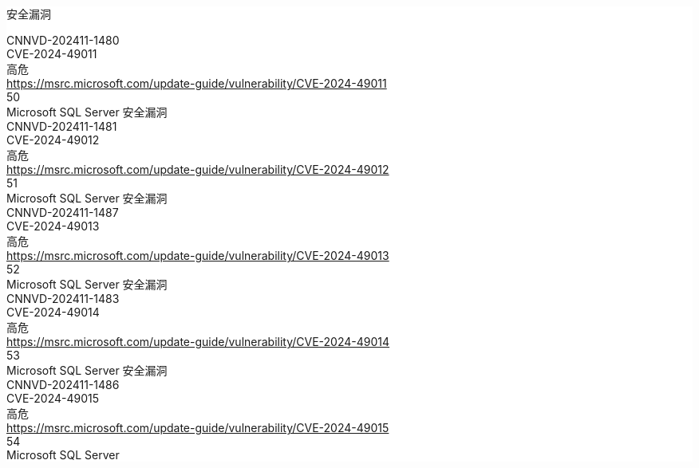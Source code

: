 安全漏洞</span></section></td><td align="center" valign="middle" width="52"><section style="line-height: normal;"><span style="font-size: 14px;letter-spacing: normal;">CNNVD-202411-1480</span></section></td><td align="center" valign="middle" width="47"><section style="line-height: normal;"><span style="font-size: 14px;letter-spacing: normal;">CVE-2024-49011</span></section></td><td align="center" valign="middle" width="5"><section style="line-height: normal;"><span style="font-size: 14px;letter-spacing: normal;">高危</span></section></td><td align="center" valign="middle" width="103"><section style="line-height: normal;"><span style="font-size: 14px;letter-spacing: normal;">https://msrc.microsoft.com/update-guide/vulnerability/CVE-2024-49011</span></section></td></tr><tr class="ue-table-interlace-color-single"><td align="center" valign="middle" width="43"><section style="line-height: normal;"><span style="font-size: 14px;letter-spacing: normal;">50</span></section></td><td align="center" valign="middle" width="89"><section style="line-height: normal;"><span style="font-size: 14px;letter-spacing: normal;">Microsoft SQL Server 安全漏洞</span></section></td><td align="center" valign="middle" width="52"><section style="line-height: normal;"><span style="font-size: 14px;letter-spacing: normal;">CNNVD-202411-1481</span></section></td><td align="center" valign="middle" width="47"><section style="line-height: normal;"><span style="font-size: 14px;letter-spacing: normal;">CVE-2024-49012</span></section></td><td align="center" valign="middle" width="5"><section style="line-height: normal;"><span style="font-size: 14px;letter-spacing: normal;">高危</span></section></td><td align="center" valign="middle" width="103"><section style="line-height: normal;"><span style="font-size: 14px;letter-spacing: normal;">https://msrc.microsoft.com/update-guide/vulnerability/CVE-2024-49012</span></section></td></tr><tr class="ue-table-interlace-color-double"><td align="center" valign="middle" width="43"><section style="line-height: normal;"><span style="font-size: 14px;letter-spacing: normal;">51</span></section></td><td align="center" valign="middle" width="89"><section style="line-height: normal;"><span style="font-size: 14px;letter-spacing: normal;">Microsoft SQL Server 安全漏洞</span></section></td><td align="center" valign="middle" width="52"><section style="line-height: normal;"><span style="font-size: 14px;letter-spacing: normal;">CNNVD-202411-1487</span></section></td><td align="center" valign="middle" width="47"><section style="line-height: normal;"><span style="font-size: 14px;letter-spacing: normal;">CVE-2024-49013</span></section></td><td align="center" valign="middle" width="5"><section style="line-height: normal;"><span style="font-size: 14px;letter-spacing: normal;">高危</span></section></td><td align="center" valign="middle" width="103"><section style="line-height: normal;"><span style="font-size: 14px;letter-spacing: normal;">https://msrc.microsoft.com/update-guide/vulnerability/CVE-2024-49013</span></section></td></tr><tr class="ue-table-interlace-color-single"><td align="center" valign="middle" width="43"><section style="line-height: normal;"><span style="font-size: 14px;letter-spacing: normal;">52</span></section></td><td align="center" valign="middle" width="89"><section style="line-height: normal;"><span style="font-size: 14px;letter-spacing: normal;">Microsoft SQL Server 安全漏洞</span></section></td><td align="center" valign="middle" width="52"><section style="line-height: normal;"><span style="font-size: 14px;letter-spacing: normal;">CNNVD-202411-1483</span></section></td><td align="center" valign="middle" width="47"><section style="line-height: normal;"><span style="font-size: 14px;letter-spacing: normal;">CVE-2024-49014</span></section></td><td align="center" valign="middle" width="5"><section style="line-height: normal;"><span style="font-size: 14px;letter-spacing: normal;">高危</span></section></td><td align="center" valign="middle" width="103"><section style="line-height: normal;"><span style="font-size: 14px;letter-spacing: normal;">https://msrc.microsoft.com/update-guide/vulnerability/CVE-2024-49014</span></section></td></tr><tr class="ue-table-interlace-color-double"><td align="center" valign="middle" width="43"><section style="line-height: normal;"><span style="font-size: 14px;letter-spacing: normal;">53</span></section></td><td align="center" valign="middle" width="89"><section style="line-height: normal;"><span style="font-size: 14px;letter-spacing: normal;">Microsoft SQL Server 安全漏洞</span></section></td><td align="center" valign="middle" width="52"><section style="line-height: normal;"><span style="font-size: 14px;letter-spacing: normal;">CNNVD-202411-1486</span></section></td><td align="center" valign="middle" width="47"><section style="line-height: normal;"><span style="font-size: 14px;letter-spacing: normal;">CVE-2024-49015</span></section></td><td align="center" valign="middle" width="5"><section style="line-height: normal;"><span style="font-size: 14px;letter-spacing: normal;">高危</span></section></td><td align="center" valign="middle" width="103"><section style="line-height: normal;"><span style="font-size: 14px;letter-spacing: normal;">https://msrc.microsoft.com/update-guide/vulnerability/CVE-2024-49015</span></section></td></tr><tr class="ue-table-interlace-color-single"><td align="center" valign="middle" width="43"><section style="line-height: normal;"><span style="font-size: 14px;letter-spacing: normal;">54</span></section></td><td align="center" valign="middle" width="89"><section style="line-height: normal;"><span style="font-size: 14px;letter-spacing: normal;">Microsoft SQL Server